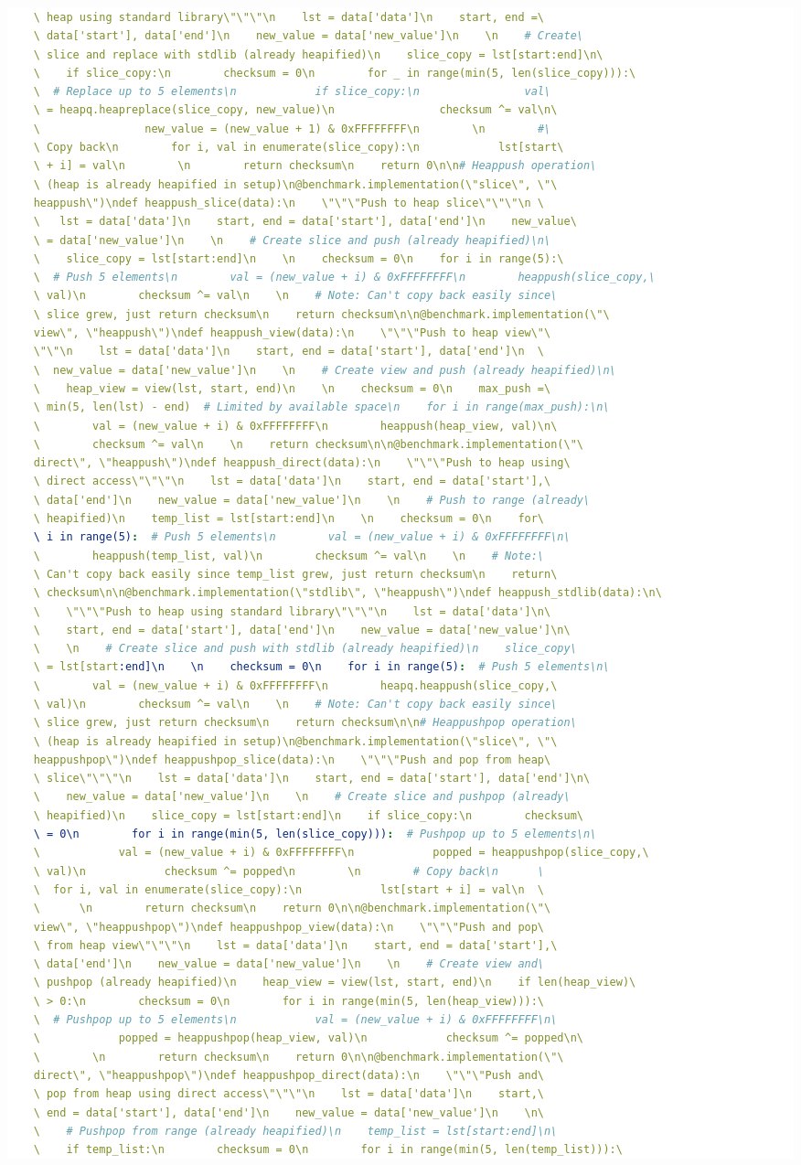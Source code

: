 ```yaml
    \ heap using standard library\"\"\"\n    lst = data['data']\n    start, end =\
    \ data['start'], data['end']\n    new_value = data['new_value']\n    \n    # Create\
    \ slice and replace with stdlib (already heapified)\n    slice_copy = lst[start:end]\n\
    \    if slice_copy:\n        checksum = 0\n        for _ in range(min(5, len(slice_copy))):\
    \  # Replace up to 5 elements\n            if slice_copy:\n                val\
    \ = heapq.heapreplace(slice_copy, new_value)\n                checksum ^= val\n\
    \                new_value = (new_value + 1) & 0xFFFFFFFF\n        \n        #\
    \ Copy back\n        for i, val in enumerate(slice_copy):\n            lst[start\
    \ + i] = val\n        \n        return checksum\n    return 0\n\n# Heappush operation\
    \ (heap is already heapified in setup)\n@benchmark.implementation(\"slice\", \"\
    heappush\")\ndef heappush_slice(data):\n    \"\"\"Push to heap slice\"\"\"\n \
    \   lst = data['data']\n    start, end = data['start'], data['end']\n    new_value\
    \ = data['new_value']\n    \n    # Create slice and push (already heapified)\n\
    \    slice_copy = lst[start:end]\n    \n    checksum = 0\n    for i in range(5):\
    \  # Push 5 elements\n        val = (new_value + i) & 0xFFFFFFFF\n        heappush(slice_copy,\
    \ val)\n        checksum ^= val\n    \n    # Note: Can't copy back easily since\
    \ slice grew, just return checksum\n    return checksum\n\n@benchmark.implementation(\"\
    view\", \"heappush\")\ndef heappush_view(data):\n    \"\"\"Push to heap view\"\
    \"\"\n    lst = data['data']\n    start, end = data['start'], data['end']\n  \
    \  new_value = data['new_value']\n    \n    # Create view and push (already heapified)\n\
    \    heap_view = view(lst, start, end)\n    \n    checksum = 0\n    max_push =\
    \ min(5, len(lst) - end)  # Limited by available space\n    for i in range(max_push):\n\
    \        val = (new_value + i) & 0xFFFFFFFF\n        heappush(heap_view, val)\n\
    \        checksum ^= val\n    \n    return checksum\n\n@benchmark.implementation(\"\
    direct\", \"heappush\")\ndef heappush_direct(data):\n    \"\"\"Push to heap using\
    \ direct access\"\"\"\n    lst = data['data']\n    start, end = data['start'],\
    \ data['end']\n    new_value = data['new_value']\n    \n    # Push to range (already\
    \ heapified)\n    temp_list = lst[start:end]\n    \n    checksum = 0\n    for\
    \ i in range(5):  # Push 5 elements\n        val = (new_value + i) & 0xFFFFFFFF\n\
    \        heappush(temp_list, val)\n        checksum ^= val\n    \n    # Note:\
    \ Can't copy back easily since temp_list grew, just return checksum\n    return\
    \ checksum\n\n@benchmark.implementation(\"stdlib\", \"heappush\")\ndef heappush_stdlib(data):\n\
    \    \"\"\"Push to heap using standard library\"\"\"\n    lst = data['data']\n\
    \    start, end = data['start'], data['end']\n    new_value = data['new_value']\n\
    \    \n    # Create slice and push with stdlib (already heapified)\n    slice_copy\
    \ = lst[start:end]\n    \n    checksum = 0\n    for i in range(5):  # Push 5 elements\n\
    \        val = (new_value + i) & 0xFFFFFFFF\n        heapq.heappush(slice_copy,\
    \ val)\n        checksum ^= val\n    \n    # Note: Can't copy back easily since\
    \ slice grew, just return checksum\n    return checksum\n\n# Heappushpop operation\
    \ (heap is already heapified in setup)\n@benchmark.implementation(\"slice\", \"\
    heappushpop\")\ndef heappushpop_slice(data):\n    \"\"\"Push and pop from heap\
    \ slice\"\"\"\n    lst = data['data']\n    start, end = data['start'], data['end']\n\
    \    new_value = data['new_value']\n    \n    # Create slice and pushpop (already\
    \ heapified)\n    slice_copy = lst[start:end]\n    if slice_copy:\n        checksum\
    \ = 0\n        for i in range(min(5, len(slice_copy))):  # Pushpop up to 5 elements\n\
    \            val = (new_value + i) & 0xFFFFFFFF\n            popped = heappushpop(slice_copy,\
    \ val)\n            checksum ^= popped\n        \n        # Copy back\n      \
    \  for i, val in enumerate(slice_copy):\n            lst[start + i] = val\n  \
    \      \n        return checksum\n    return 0\n\n@benchmark.implementation(\"\
    view\", \"heappushpop\")\ndef heappushpop_view(data):\n    \"\"\"Push and pop\
    \ from heap view\"\"\"\n    lst = data['data']\n    start, end = data['start'],\
    \ data['end']\n    new_value = data['new_value']\n    \n    # Create view and\
    \ pushpop (already heapified)\n    heap_view = view(lst, start, end)\n    if len(heap_view)\
    \ > 0:\n        checksum = 0\n        for i in range(min(5, len(heap_view))):\
    \  # Pushpop up to 5 elements\n            val = (new_value + i) & 0xFFFFFFFF\n\
    \            popped = heappushpop(heap_view, val)\n            checksum ^= popped\n\
    \        \n        return checksum\n    return 0\n\n@benchmark.implementation(\"\
    direct\", \"heappushpop\")\ndef heappushpop_direct(data):\n    \"\"\"Push and\
    \ pop from heap using direct access\"\"\"\n    lst = data['data']\n    start,\
    \ end = data['start'], data['end']\n    new_value = data['new_value']\n    \n\
    \    # Pushpop from range (already heapified)\n    temp_list = lst[start:end]\n\
    \    if temp_list:\n        checksum = 0\n        for i in range(min(5, len(temp_list))):\
```